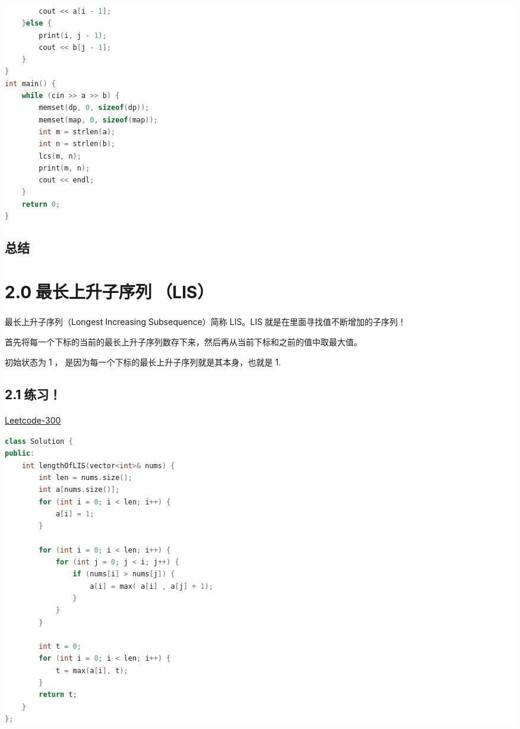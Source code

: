 ```cpp
        cout << a[i - 1];
    }else {
        print(i, j - 1);
        cout << b[j - 1];
    }
}
int main() {
    while (cin >> a >> b) {
        memset(dp, 0, sizeof(dp));
        memset(map, 0, sizeof(map));
        int m = strlen(a);
        int n = strlen(b);
        lcs(m, n);
        print(m, n);
        cout << endl;
    }
    return 0;
}
```






## 总结

# 2.0 最长上升子序列 （LIS）

最长上升子序列（Longest  Increasing Subsequence）简称 LIS。LIS 就是在里面寻找值不断增加的子序列！

首先将每一个下标的当前的最长上升子序列数存下来，然后再从当前下标和之前的值中取最大值。

初始状态为 1 ， 是因为每一个下标的最长上升子序列就是其本身，也就是 1.

## 2.1 练习！

[Leetcode-300](https://leetcode-cn.com/problems/longest-increasing-subsequence/)

```cpp
class Solution {
public:
    int lengthOfLIS(vector<int>& nums) {
        int len = nums.size();
        int a[nums.size()];
        for (int i = 0; i < len; i++) {
            a[i] = 1;
        }
        
        for (int i = 0; i < len; i++) {
            for (int j = 0; j < i; j++) {
                if (nums[i] > nums[j]) {
                    a[i] = max( a[i] , a[j] + 1);
                }
            }
        }

        int t = 0;
        for (int i = 0; i < len; i++) {
            t = max(a[i], t);
        }
        return t;
    }
};
```
